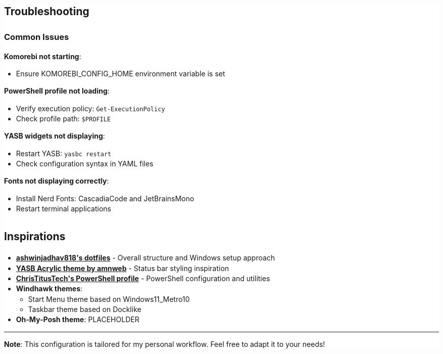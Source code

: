 ## Troubleshooting

### Common Issues

**Komorebi not starting**:

- Ensure KOMOREBI_CONFIG_HOME environment variable is set

**PowerShell profile not loading**:

- Verify execution policy: `Get-ExecutionPolicy`
- Check profile path: `$PROFILE`

**YASB widgets not displaying**:

- Restart YASB: `yasbc restart`
- Check configuration syntax in YAML files

**Fonts not displaying correctly**:

- Install Nerd Fonts: CascadiaCode and JetBrainsMono
- Restart terminal applications


## Inspirations

- [**ashwinjadhav818's dotfiles**](https://github.com/ashwinjadhav818/dotfiles) - Overall structure and Windows setup approach
- [**YASB Acrylic theme by amnweb**](https://github.com/amnweb/yasb-themes/tree/main?tab=readme-ov-file#acrylic) - Status bar styling inspiration
- [**ChrisTitusTech's PowerShell profile**](https://github.com/ChrisTitusTech/powershell-profile) - PowerShell configuration and utilities
- **Windhawk themes**:
  - Start Menu theme based on Windows11_Metro10
  - Taskbar theme based on Docklike
- **Oh-My-Posh theme**: PLACEHOLDER

---

**Note**: This configuration is tailored for my personal workflow. Feel free to adapt it to your needs!
